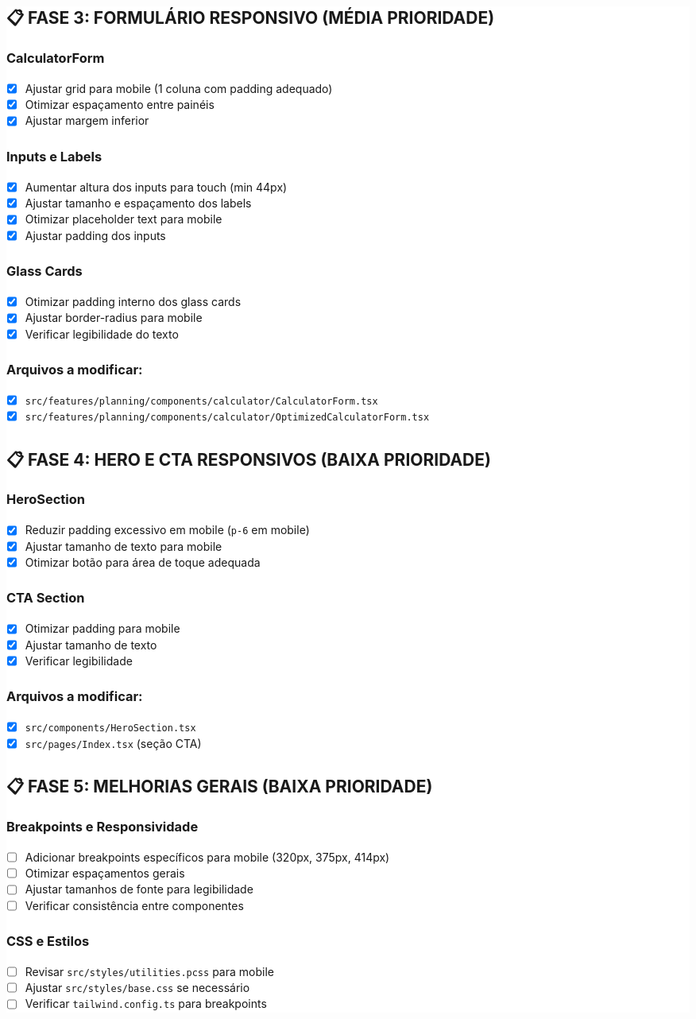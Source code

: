 ## 📋 FASE 3: FORMULÁRIO RESPONSIVO (MÉDIA PRIORIDADE)

### CalculatorForm
- [x] Ajustar grid para mobile (1 coluna com padding adequado)
- [x] Otimizar espaçamento entre painéis
- [x] Ajustar margem inferior

### Inputs e Labels
- [x] Aumentar altura dos inputs para touch (min 44px)
- [x] Ajustar tamanho e espaçamento dos labels
- [x] Otimizar placeholder text para mobile
- [x] Ajustar padding dos inputs

### Glass Cards
- [x] Otimizar padding interno dos glass cards
- [x] Ajustar border-radius para mobile
- [x] Verificar legibilidade do texto

### Arquivos a modificar:
- [x] `src/features/planning/components/calculator/CalculatorForm.tsx`
- [x] `src/features/planning/components/calculator/OptimizedCalculatorForm.tsx`

## 📋 FASE 4: HERO E CTA RESPONSIVOS (BAIXA PRIORIDADE)

### HeroSection
- [x] Reduzir padding excessivo em mobile (`p-6` em mobile)
- [x] Ajustar tamanho de texto para mobile
- [x] Otimizar botão para área de toque adequada

### CTA Section
- [x] Otimizar padding para mobile
- [x] Ajustar tamanho de texto
- [x] Verificar legibilidade

### Arquivos a modificar:
- [x] `src/components/HeroSection.tsx`
- [x] `src/pages/Index.tsx` (seção CTA)

## 📋 FASE 5: MELHORIAS GERAIS (BAIXA PRIORIDADE)

### Breakpoints e Responsividade
- [ ] Adicionar breakpoints específicos para mobile (320px, 375px, 414px)
- [ ] Otimizar espaçamentos gerais
- [ ] Ajustar tamanhos de fonte para legibilidade
- [ ] Verificar consistência entre componentes

### CSS e Estilos
- [ ] Revisar `src/styles/utilities.pcss` para mobile
- [ ] Ajustar `src/styles/base.css` se necessário
- [ ] Verificar `tailwind.config.ts` para breakpoints
